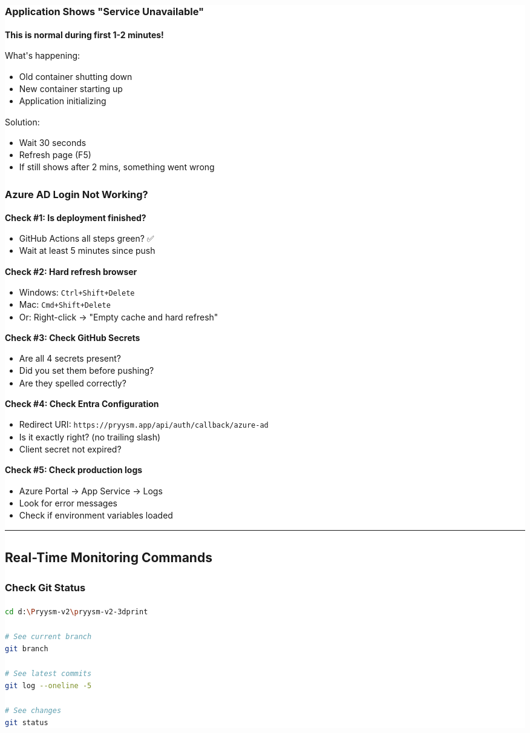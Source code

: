 ### Application Shows "Service Unavailable"

**This is normal during first 1-2 minutes!**

What's happening:
- Old container shutting down
- New container starting up
- Application initializing

Solution:
- Wait 30 seconds
- Refresh page (F5)
- If still shows after 2 mins, something went wrong

### Azure AD Login Not Working?

**Check #1: Is deployment finished?**
- GitHub Actions all steps green? ✅
- Wait at least 5 minutes since push

**Check #2: Hard refresh browser**
- Windows: `Ctrl+Shift+Delete`
- Mac: `Cmd+Shift+Delete`
- Or: Right-click → "Empty cache and hard refresh"

**Check #3: Check GitHub Secrets**
- Are all 4 secrets present?
- Did you set them before pushing?
- Are they spelled correctly?

**Check #4: Check Entra Configuration**
- Redirect URI: `https://pryysm.app/api/auth/callback/azure-ad`
- Is it exactly right? (no trailing slash)
- Client secret not expired?

**Check #5: Check production logs**
- Azure Portal → App Service → Logs
- Look for error messages
- Check if environment variables loaded

---

## Real-Time Monitoring Commands

### Check Git Status

```bash
cd d:\Pryysm-v2\pryysm-v2-3dprint

# See current branch
git branch

# See latest commits
git log --oneline -5

# See changes
git status
```
